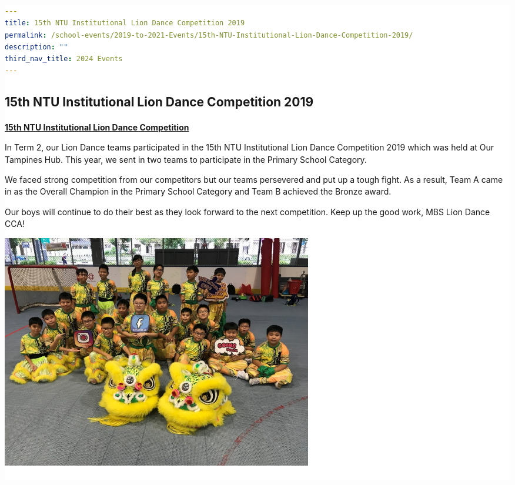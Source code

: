 ```yaml
---
title: 15th NTU Institutional Lion Dance Competition 2019
permalink: /school-events/2019-to-2021-Events/15th-NTU-Institutional-Lion-Dance-Competition-2019/
description: ""
third_nav_title: 2024 Events
---
```

## 15th NTU Institutional Lion Dance Competition 2019


**<u>15th&nbsp;NTU Institutional Lion Dance Competition</u>**

In Term 2, our Lion Dance teams participated in the 15th&nbsp;NTU Institutional Lion Dance Competition 2019 which was held at Our Tampines Hub. This year, we sent in two teams to participate in the Primary School Category.

We faced strong competition from our competitors but our teams persevered and put up a tough fight. As a result, Team A came in as the Overall Champion in the Primary School Category and Team B achieved the Bronze award.

Our boys will continue to do their best as they look forward to the next competition. Keep up the good work, MBS Lion Dance CCA!


<img style="width: 60%;" src="/images/Liondance1.jpeg">
<br><br>